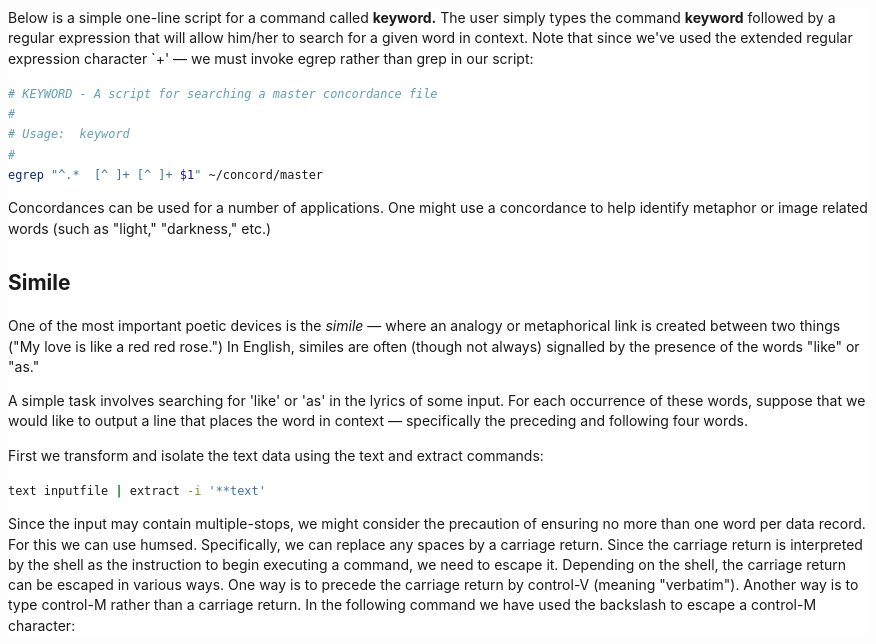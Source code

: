 Below is a simple one-line script for a command called **keyword.**
The user simply types the command **keyword** followed by a regular
expression that will allow him/her to search for a given word in
context. Note that since we've used the extended regular expression
character \`+\' &mdash; we must invoke <span class="unix">egrep</span>
rather than <span class="unix">grep</span> in our script:


```bash
# KEYWORD - A script for searching a master concordance file
#
# Usage:  keyword
#
egrep "^.*  [^ ]+ [^ ]+ $1" ~/concord/master
```

Concordances can be used for a number of applications. One might
use a concordance to help identify metaphor or image related words
(such as "light," "darkness," etc.)



## Simile ##



One of the most important poetic devices is the *simile* &mdash;
where an analogy or metaphorical link is created between two things
("My love is like a red red rose.") In English, similes are often
(though not always) signalled by the presence of the words "like"
or "as."

A simple task involves searching for 'like' or 'as' in the lyrics
of some input. For each occurrence of these words, suppose that we
would like to output a line that places the word in context &mdash;
specifically the preceding and following four words.

First we transform and isolate the text data using the <span
class="tool">text</span> and <span class="tool">extract</span>
commands:

```bash
text inputfile | extract -i '**text'
```

Since the input may contain multiple-stops, we might consider the
precaution of ensuring no more than one word per data record. For
this we can use <span class="tool">humsed</span>. Specifically, we
can replace any spaces by a carriage return. Since the carriage
return is interpreted by the shell as the instruction to begin
executing a command, we need to escape it.  Depending on the shell,
the carriage return can be escaped in various ways. One way is to
precede the carriage return by control-V (meaning "verbatim").
Another way is to type control-M rather than a carriage return. In
the following command we have used the backslash to escape a control-M
character:
